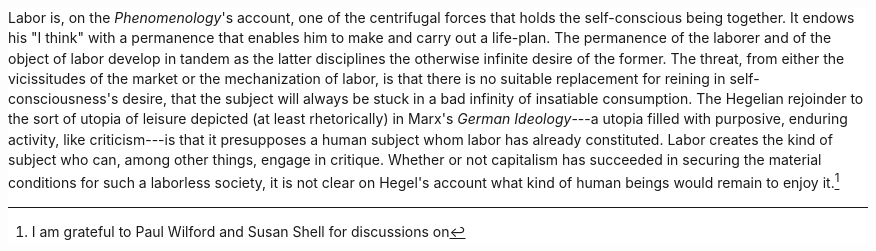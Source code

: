 Labor is, on the *Phenomenology*'s account, one of the centrifugal
forces that holds the self-conscious being together. It endows his "I
think" with a permanence that enables him to make and carry out a
life-plan. The permanence of the laborer and of the object of labor
develop in tandem as the latter disciplines the otherwise infinite
desire of the former. The threat, from either the vicissitudes of the
market or the mechanization of labor, is that there is no suitable
replacement for reining in self-consciousness's desire, that the subject
will always be stuck in a bad infinity of insatiable consumption. The
Hegelian rejoinder to the sort of utopia of leisure depicted (at least
rhetorically) in Marx's *German Ideology*---a utopia filled with
purposive, enduring activity, like criticism---is that it presupposes a
human subject whom labor has already constituted. Labor creates the kind
of subject who can, among other things, engage in critique. Whether or
not capitalism has succeeded in securing the material conditions for
such a laborless society, it is not clear on Hegel's account what kind
of human beings would remain to enjoy it.[^17]

[^1]: References to these texts will follow standard paragraph numbering
    and be provided in-text. In most cases, I have followed Terry
    Pinkard's translation of the *Phenomenology of Spirit* (Cambridge:
    Cambridge University Press, 2018) and Andrew Nisbet's translation of
    the *Elements of the Philosophy of Right* (Cambridge: Cambridge
    University Press, 1991), though I have also benefitted from A.V.
    Miller's translation of the former and T.M. Knox's of the latter.
    References to the German editions are to *Phänomenologie des
    Geistes* in *Gesammelte Werke*, Band 9 (Hamburg: Felix Meiner
    Verlag, 1980) and *Grundlinien der Philosophie des Rechts* in
    *Gesammelte Werke*, Band 14.

[^2]: For a similar, albeit condensed, discussion, see Allen Wood,
    *Hegel's Ethical Thought* (New York: Cambridge University Press,
    1990), 87-88. Wood does not, however, treat the importance of
    cultivation (*Bildung*) in this section of the *Phenomenology*.

[^3]: Oran Moked, "Labor, Alienation, and the Transition to Stoicism in
    Hegel's "Phenomenology of Spirit," *Hegel-Jahrbuch* 2006 (Berlin:
    Akademie Verlag), 124. Moked's discussion pays scant attention to
    the role of permanence, however, as simple possession can likewise
    serve as an externalization of the subject (see *Philosophy of
    Right* §41-45).

[^4]: This dynamic anticipates Hegel's discussion of property and
    "Abstract Right" in the *Philosophy of Right*, §41-45.

[^5]: See Lisa Herzog's excellent comparative study, *Inventing the
    Market: Smith, Hegel, and Political Theory* (Oxford: Oxford
    University Press, 2013) and Norbert Waszek's exhaustive *The
    Scottish Enlightenment and Hegel's Account of 'Civil Society'*
    (Dordrecht: Kluwer Academic, 1988).

[^6]: See Norbert Waszek, "Miscellanea: Adam Smith and Hegel on the Pin
    Factory," *The Owl of Minerva* 16.2 (1985), 229-233.

[^7]: Hegel's concern with mechanization emerges in his early writings.
    See Nathan Ross, *On Mechanism in Hegel's Social and Political
    Philosophy* (New York: Routledge, 2008), ch. 3. According to Ross,
    Hegel tasks the state with the regulation of the mechanicity of
    civil society. Yet mechanicity is a sliding scale, as Hegel makes
    clear, and more is worse for laborers.

[^8]: Smith shares with Hegel an awareness that simple, repetitive tasks
    lead the laborer "to be mutilated and deformed." See *Wealth of
    Nations*, V.i.f.50-61.


[^9]: See Joel Bock, "Technology, Freedom, and the Mechanization of
[^10]: That Hegel leaves the problem of poverty unresolved has been
[^11]: Herzog, *Inventing the Market*, ch. 4.
[^12]: Hegel does suggest that the conversion of the rabble into
[^13]: Cf. Aristotle, *Politics*, 1278a; Hannah Arendt, *The Human
[^14]: "Only in this freedom is the will completely with itself (*bei
[^15]: See Paul Franco, *Hegel's Philosophy of Freedom* (New Haven: Yale
[^16]: Aristotle, *Ethics* 1177b and *Politics* 1337b; Joseph Pieper,
[^17]: I am grateful to Paul Wilford and Susan Shell for discussions on